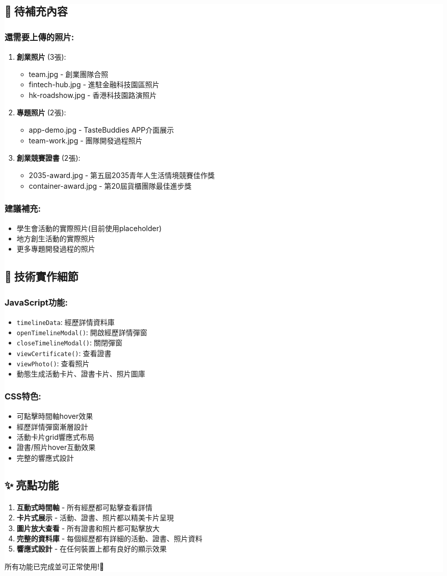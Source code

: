 ## 📝 待補充內容

### 還需要上傳的照片:
1. **創業照片** (3張):
   - team.jpg - 創業團隊合照
   - fintech-hub.jpg - 進駐金融科技園區照片
   - hk-roadshow.jpg - 香港科技園路演照片

2. **專題照片** (2張):
   - app-demo.jpg - TasteBuddies APP介面展示
   - team-work.jpg - 團隊開發過程照片

3. **創業競賽證書** (2張):
   - 2035-award.jpg - 第五屆2035青年人生活情境競賽佳作獎
   - container-award.jpg - 第20屆貨櫃團隊最佳進步獎

### 建議補充:
- 學生會活動的實際照片(目前使用placeholder)
- 地方創生活動的實際照片
- 更多專題開發過程的照片

## 🚀 技術實作細節

### JavaScript功能:
- `timelineData`: 經歷詳情資料庫
- `openTimelineModal()`: 開啟經歷詳情彈窗
- `closeTimelineModal()`: 關閉彈窗
- `viewCertificate()`: 查看證書
- `viewPhoto()`: 查看照片
- 動態生成活動卡片、證書卡片、照片圖庫

### CSS特色:
- 可點擊時間軸hover效果
- 經歷詳情彈窗漸層設計
- 活動卡片grid響應式布局
- 證書/照片hover互動效果
- 完整的響應式設計

## ✨ 亮點功能

1. **互動式時間軸** - 所有經歷都可點擊查看詳情
2. **卡片式展示** - 活動、證書、照片都以精美卡片呈現
3. **圖片放大查看** - 所有證書和照片都可點擊放大
4. **完整的資料庫** - 每個經歷都有詳細的活動、證書、照片資料
5. **響應式設計** - 在任何裝置上都有良好的顯示效果

所有功能已完成並可正常使用!🎉
